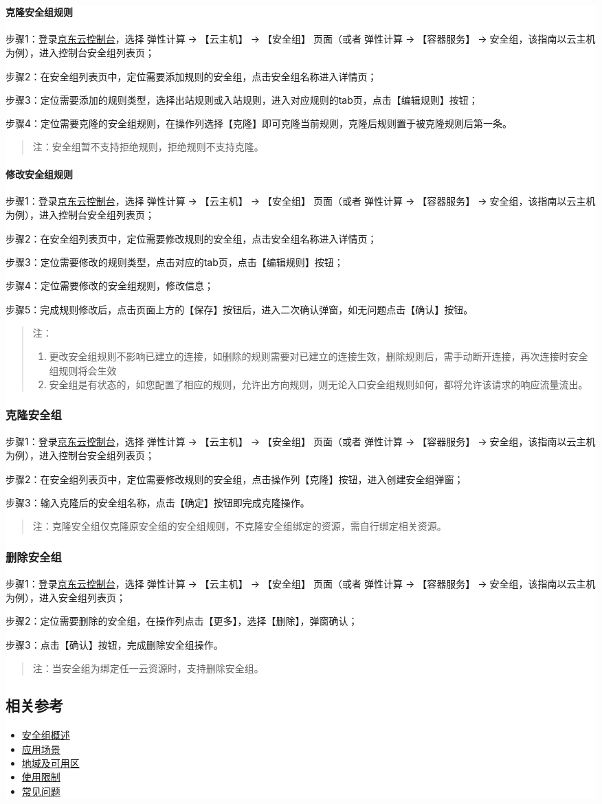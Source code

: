 


#### 克隆安全组规则

步骤1：登录[京东云控制台](https://login.jdcloud.com/?returnUrl=https%3A%2F%2Fwww.jdcloud.com%2F)，选择 弹性计算 -> 【云主机】 -> 【安全组】 页面（或者 弹性计算 -> 【容器服务】 -> 安全组，该指南以云主机为例），进入控制台安全组列表页；

步骤2：在安全组列表页中，定位需要添加规则的安全组，点击安全组名称进入详情页；

步骤3：定位需要添加的规则类型，选择出站规则或入站规则，进入对应规则的tab页，点击【编辑规则】按钮；

步骤4：定位需要克隆的安全组规则，在操作列选择【克隆】即可克隆当前规则，克隆后规则置于被克隆规则后第一条。

> 注：安全组暂不支持拒绝规则，拒绝规则不支持克隆。

#### 修改安全组规则

步骤1：登录[京东云控制台](https://login.jdcloud.com/?returnUrl=https%3A%2F%2Fwww.jdcloud.com%2F)，选择 弹性计算 -> 【云主机】 -> 【安全组】 页面（或者 弹性计算 -> 【容器服务】 -> 安全组，该指南以云主机为例），进入控制台安全组列表页；

步骤2：在安全组列表页中，定位需要修改规则的安全组，点击安全组名称进入详情页；

步骤3：定位需要修改的规则类型，点击对应的tab页，点击【编辑规则】按钮；

步骤4：定位需要修改的安全组规则，修改信息；

步骤5：完成规则修改后，点击页面上方的【保存】按钮后，进入二次确认弹窗，如无问题点击【确认】按钮。

> 注：
> 1. 更改安全组规则不影响已建立的连接，如删除的规则需要对已建立的连接生效，删除规则后，需手动断开连接，再次连接时安全组规则将会生效
> 2. 安全组是有状态的，如您配置了相应的规则，允许出方向规则，则无论入口安全组规则如何，都将允许该请求的响应流量流出。

<div id="user-content-5"> </div>

### 克隆安全组

步骤1：登录[京东云控制台](https://login.jdcloud.com/?returnUrl=https%3A%2F%2Fwww.jdcloud.com%2F)，选择 弹性计算 -> 【云主机】 -> 【安全组】 页面（或者 弹性计算 -> 【容器服务】 -> 安全组，该指南以云主机为例），进入控制台安全组列表页；

步骤2：在安全组列表页中，定位需要修改规则的安全组，点击操作列【克隆】按钮，进入创建安全组弹窗；

步骤3：输入克隆后的安全组名称，点击【确定】按钮即完成克隆操作。

> 注：克隆安全组仅克隆原安全组的安全组规则，不克隆安全组绑定的资源，需自行绑定相关资源。


<div id="user-content-6"> </div>

### 删除安全组

步骤1：登录[京东云控制台](https://login.jdcloud.com/?returnUrl=https%3A%2F%2Fwww.jdcloud.com%2F)，选择 弹性计算 -> 【云主机】 -> 【安全组】 页面（或者 弹性计算 -> 【容器服务】 -> 安全组，该指南以云主机为例），进入安全组列表页；

步骤2：定位需要删除的安全组，在操作列点击【更多】，选择【删除】，弹窗确认；

步骤3：点击【确认】按钮，完成删除安全组操作。

>  注：当安全组为绑定任一云资源时，支持删除安全组。


## 相关参考

- [安全组概述](../Introduction/Features/Security-Group-Features.md)
- [应用场景](../Introduction/Application-Scenarios/Basic-Business-Into-Cloud.md)
- [地域及可用区](../Introduction/Region-Az.md)
- [使用限制](../Introduction/Restrictions.md)
- [常见问题](../FAQ/FAQ.md)
